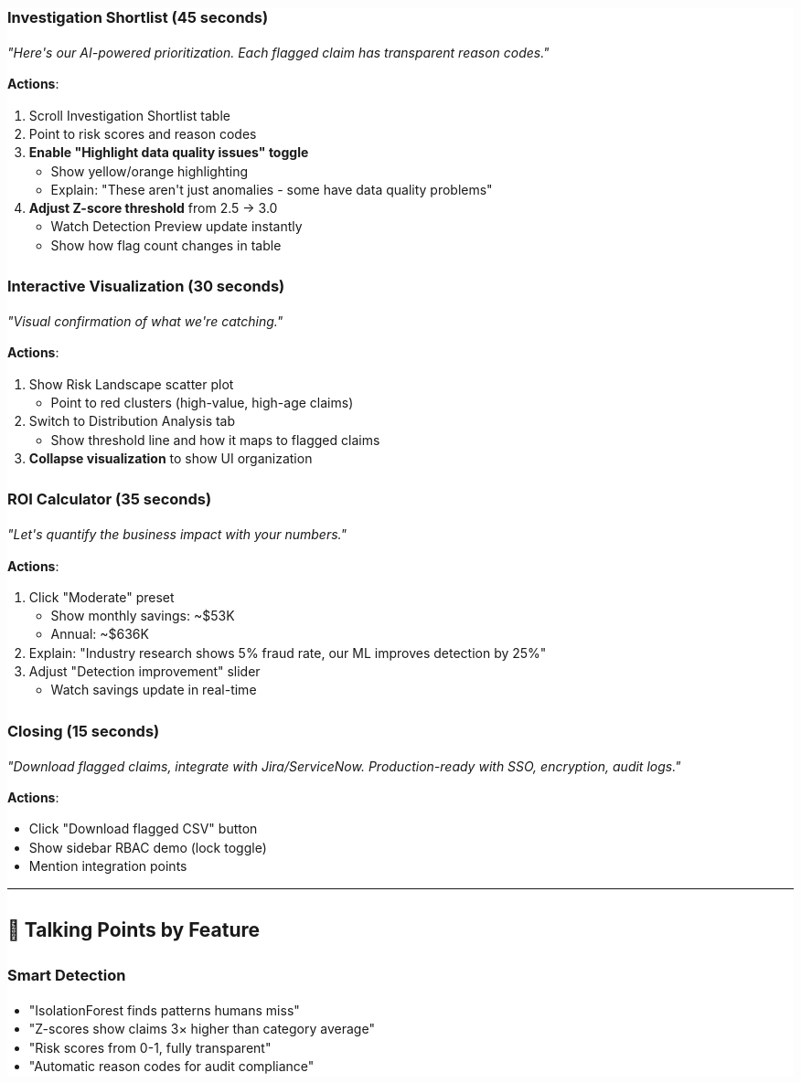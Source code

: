 ### **Investigation Shortlist (45 seconds)**
*"Here's our AI-powered prioritization. Each flagged claim has transparent reason codes."*

**Actions**:
1. Scroll Investigation Shortlist table
2. Point to risk scores and reason codes
3. **Enable "Highlight data quality issues" toggle**
   - Show yellow/orange highlighting
   - Explain: "These aren't just anomalies - some have data quality problems"
4. **Adjust Z-score threshold** from 2.5 → 3.0
   - Watch Detection Preview update instantly
   - Show how flag count changes in table

### **Interactive Visualization (30 seconds)**
*"Visual confirmation of what we're catching."*

**Actions**:
1. Show Risk Landscape scatter plot
   - Point to red clusters (high-value, high-age claims)
2. Switch to Distribution Analysis tab
   - Show threshold line and how it maps to flagged claims
3. **Collapse visualization** to show UI organization

### **ROI Calculator (35 seconds)**
*"Let's quantify the business impact with your numbers."*

**Actions**:
1. Click "Moderate" preset
   - Show monthly savings: ~$53K
   - Annual: ~$636K
2. Explain: "Industry research shows 5% fraud rate, our ML improves detection by 25%"
3. Adjust "Detection improvement" slider
   - Watch savings update in real-time

### **Closing (15 seconds)**
*"Download flagged claims, integrate with Jira/ServiceNow. Production-ready with SSO, encryption, audit logs."*

**Actions**:
- Click "Download flagged CSV" button
- Show sidebar RBAC demo (lock toggle)
- Mention integration points

---

## 💬 Talking Points by Feature

### **Smart Detection**
- "IsolationForest finds patterns humans miss"
- "Z-scores show claims 3× higher than category average"
- "Risk scores from 0-1, fully transparent"
- "Automatic reason codes for audit compliance"
